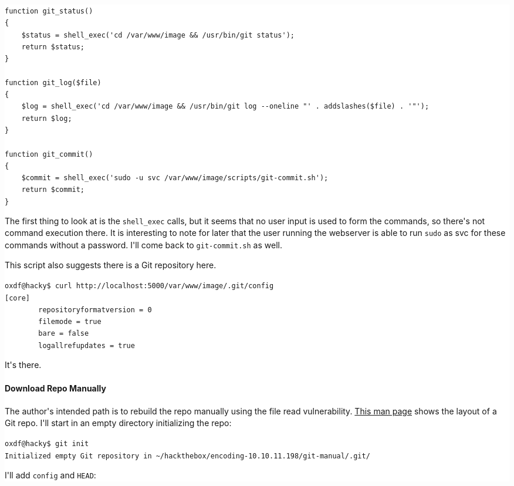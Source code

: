 

    function git_status()
    {
        $status = shell_exec('cd /var/www/image && /usr/bin/git status');
        return $status;
    }

    function git_log($file)
    {
        $log = shell_exec('cd /var/www/image && /usr/bin/git log --oneline "' . addslashes($file) . '"');
        return $log;
    }

    function git_commit()
    {
        $commit = shell_exec('sudo -u svc /var/www/image/scripts/git-commit.sh');
        return $commit;
    }



The first thing to look at is the `shell_exec` calls, but it seems that
no user input is used to form the commands, so there's not command
execution there. It is interesting to note for later that the user
running the webserver is able to run `sudo` as svc for these commands
without a password. I'll come back to `git-commit.sh` as well.

This script also suggests there is a Git repository here.



    oxdf@hacky$ curl http://localhost:5000/var/www/image/.git/config
    [core]
            repositoryformatversion = 0
            filemode = true
            bare = false
            logallrefupdates = true



It's there.

#### Download Repo Manually

The author's intended path is to rebuild the repo manually using the
file read vulnerability. [This man
page](https://git.seveas.net/manpages/gitrepository-layout.md) shows
the layout of a Git repo. I'll start in an empty directory initializing
the repo:



    oxdf@hacky$ git init
    Initialized empty Git repository in ~/hackthebox/encoding-10.10.11.198/git-manual/.git/



I'll add `config` and `HEAD`:

